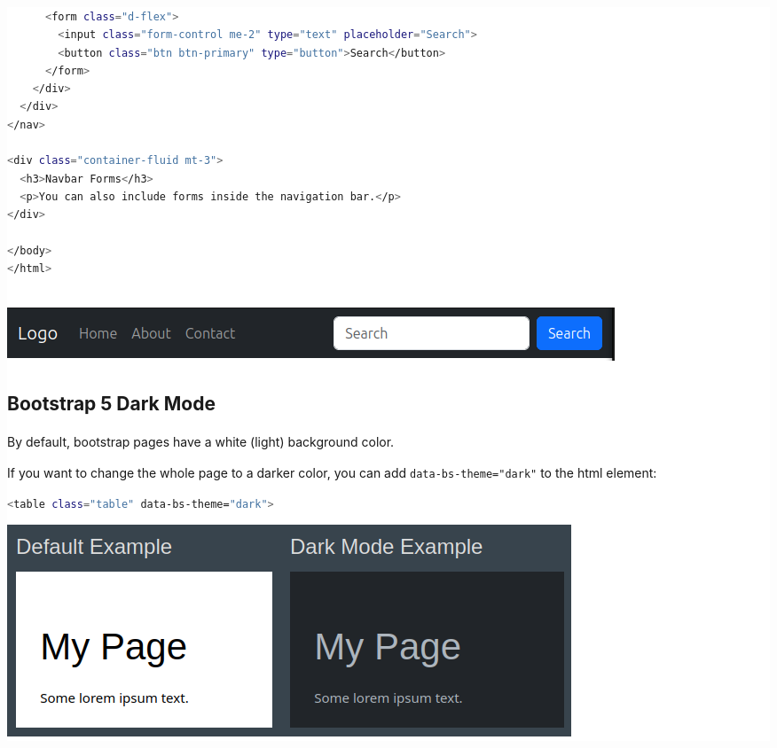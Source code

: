 ```bash
      <form class="d-flex">
        <input class="form-control me-2" type="text" placeholder="Search">
        <button class="btn btn-primary" type="button">Search</button>
      </form>
    </div>
  </div>
</nav>

<div class="container-fluid mt-3">
  <h3>Navbar Forms</h3>
  <p>You can also include forms inside the navigation bar.</p>
</div>

</body>
</html>



```



![alt text](<Screenshot from 2024-07-29 16-41-13.png>)


## Bootstrap 5 Dark Mode

By default, bootstrap pages have a white (light) background color.

If you want to change the whole page to a darker color, you can add `data-bs-theme="dark"` to the html element:

```bash
<table class="table" data-bs-theme="dark">
```

![alt text](<Screenshot from 2024-07-30 15-07-09.png>)
